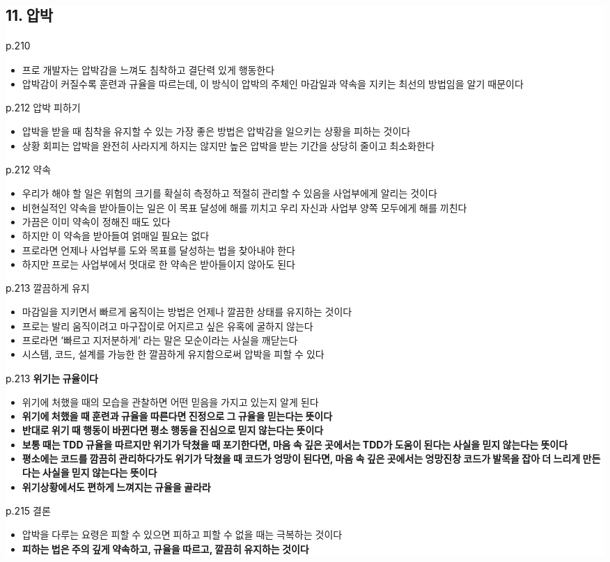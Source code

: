 ## 11. 압박

p.210

- 프로 개발자는 압박감을 느껴도 침착하고 결단력 있게 행동한다
- 압박감이 커질수록 훈련과 규율을 따르는데, 이 방식이 압박의 주체인 마감일과 약속을 지키는 최선의 방법임을 알기 때문이다

p.212 압박 피하기

- 압박을 받을 때 침착을 유지할 수 있는 가장 좋은 방법은 압박감을 일으키는 상황을 피하는 것이다
- 상황 회피는 압박을 완전히 사라지게 하지는 않지만 높은 압박을 받는 기간을 상당히 줄이고 최소화한다

p.212 약속

- 우리가 해야 할 일은 위험의 크기를 확실히 측정하고 적절히 관리할 수 있음을 사업부에게 알리는 것이다
- 비현실적인 약속을 받아들이는 일은 이 목표 달성에 해를 끼치고 우리 자신과 사업부 양쪽 모두에게 해를 끼친다
- 가끔은 이미 약속이 정해진 때도 있다
- 하지만 이 약속을 받아들여 얽매일 필요는 없다
- 프로라면 언제나 사업부를 도와 목표를 달성하는 법을 찾아내야 한다
- 하지만 프로는 사업부에서 멋대로 한 약속은 받아들이지 않아도 된다

p.213 깔끔하게 유지

- 마감일을 지키면서 빠르게 움직이는 방법은 언제나 깔끔한 상태를 유지하는 것이다
- 프로는 발리 움직이려고 마구잡이로 어지르고 싶은 유혹에 굴하지 않는다
- 프로라면 ‘빠르고 지저분하게’ 라는 말은 모순이라는 사실을 깨닫는다
- 시스템, 코드, 설계를 가능한 한 깔끔하게 유지함으로써 압박을 피할 수 있다

p.213 **위기는 규율이다**

- 위기에 처했을 때의 모습을 관찰하면 어떤 믿음을 가지고 있는지 알게 된다
- **위기에 처했을 때 훈련과 규율을 따른다면 진정으로 그 규율을 믿는다는 뜻이다**
- **반대로 위기 때 행동이 바뀐다면 평소 행동을 진심으로 믿지 않는다는 뜻이다**
- **보통 때는 TDD 규율을 따르지만 위기가 닥쳤을 때 포기한다면, 마음 속 깊은 곳에서는 TDD가 도움이 된다는 사실을 믿지 않는다는 뜻이다**
- **평소에는 코드를 깜끔히 관리하다가도 위기가 닥쳤을 때 코드가 엉망이 된다면, 마음 속 깊은 곳에서는 엉망진창 코드가 발목을 잡아 더 느리게 만든다는 사실을 믿지 않는다는 뜻이다**
- **위기상황에서도 편하게 느껴지는 규율을 골라라**

p.215 결론

- 압박을 다루는 요령은 피할 수 있으면 피하고 피할 수 없을 때는 극복하는 것이다
- **피하는 법은 주의 깊게 약속하고, 규율을 따르고, 깔끔히 유지하는 것이다**
